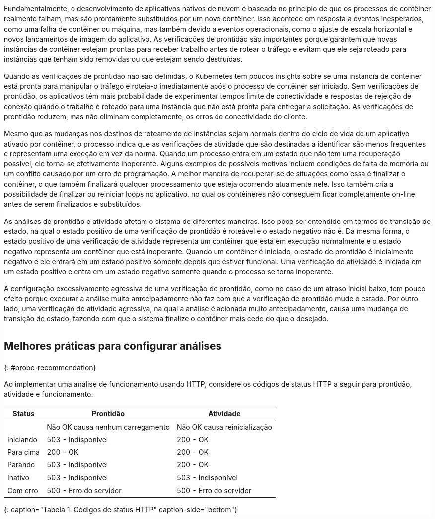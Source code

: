 Fundamentalmente, o desenvolvimento de aplicativos nativos de nuvem é baseado no princípio de que os processos de contêiner realmente falham, mas são prontamente substituídos por um novo contêiner. Isso acontece em resposta a eventos inesperados, como uma falha de contêiner ou máquina, mas também devido a eventos operacionais, como o ajuste de escala horizontal e novos lançamentos de imagem do aplicativo. As verificações de prontidão são importantes porque garantem que novas instâncias de contêiner estejam prontas para receber trabalho antes de rotear o tráfego e evitam que ele seja roteado para instâncias que tenham sido removidas ou que estejam sendo destruídas.

Quando as verificações de prontidão não são definidas, o Kubernetes tem poucos insights sobre se uma instância de contêiner está pronta para manipular o tráfego e roteia-o imediatamente após o processo de contêiner ser iniciado. Sem verificações de prontidão, os aplicativos têm mais probabilidade de experimentar tempos limite de conectividade e respostas de rejeição de conexão quando o trabalho é roteado para uma instância que não está pronta para entregar a solicitação. As verificações de prontidão reduzem, mas não eliminam completamente, os erros de conectividade do cliente.

Mesmo que as mudanças nos destinos de roteamento de instâncias sejam normais dentro do ciclo de vida de um aplicativo ativado por contêiner, o processo indica que as verificações de atividade que são destinadas a identificar são menos frequentes e representam uma exceção em vez da norma. Quando um processo entra em um estado que não tem uma recuperação possível, ele torna-se efetivamente inoperante. Alguns exemplos de possíveis motivos incluem condições de falta de memória ou um conflito causado por um erro de programação. A melhor maneira de recuperar-se de situações como essa é finalizar o contêiner, o que também finalizará qualquer processamento que esteja ocorrendo atualmente nele. Isso também cria a possibilidade de finalizar ou reiniciar loops no aplicativo, no qual os contêineres não conseguem ficar completamente on-line antes de serem finalizados e substituídos.

As análises de prontidão e atividade afetam o sistema de diferentes maneiras. Isso pode ser entendido em termos de transição de estado, na qual o estado positivo de uma verificação de prontidão é roteável e o estado negativo não é. Da mesma forma, o estado positivo de uma verificação de atividade representa um contêiner que está em execução normalmente e o estado negativo representa um contêiner que está inoperante. Quando um contêiner é iniciado, o estado de prontidão é inicialmente negativo e ele entrará em um estado positivo somente depois que estiver funcional. Uma verificação de atividade é iniciada em um estado positivo e entra em um estado negativo somente quando o processo se torna inoperante.

A configuração excessivamente agressiva de uma verificação de prontidão, como no caso de um atraso inicial baixo, tem pouco efeito porque executar a análise muito antecipadamente não faz com que a verificação de prontidão mude o estado. Por outro lado, uma verificação de atividade agressiva, na qual a análise é acionada muito antecipadamente, causa uma mudança de transição de estado, fazendo com que o sistema finalize o contêiner mais cedo do que o desejado.

## Melhores práticas para configurar análises
{: #probe-recommendation}

Ao implementar uma análise de funcionamento usando HTTP, considere os códigos de status HTTP a seguir para prontidão, atividade e funcionamento.

| Status    |  Prontidão            |  Atividade             |
|----------|-----------------------|-----------------------|
|          | Não OK causa nenhum carregamento | Não OK causa reinicialização |
| Iniciando | 503 - Indisponível     | 200 - OK              |
| Para cima       | 200 - OK              | 200 - OK              |
| Parando | 503 - Indisponível     | 200 - OK              |
| Inativo     | 503 - Indisponível     | 503 - Indisponível     |
| Com erro  | 500 - Erro do servidor    | 500 - Erro do servidor    |
{: caption="Tabela 1. Códigos de status HTTP" caption-side="bottom"}
